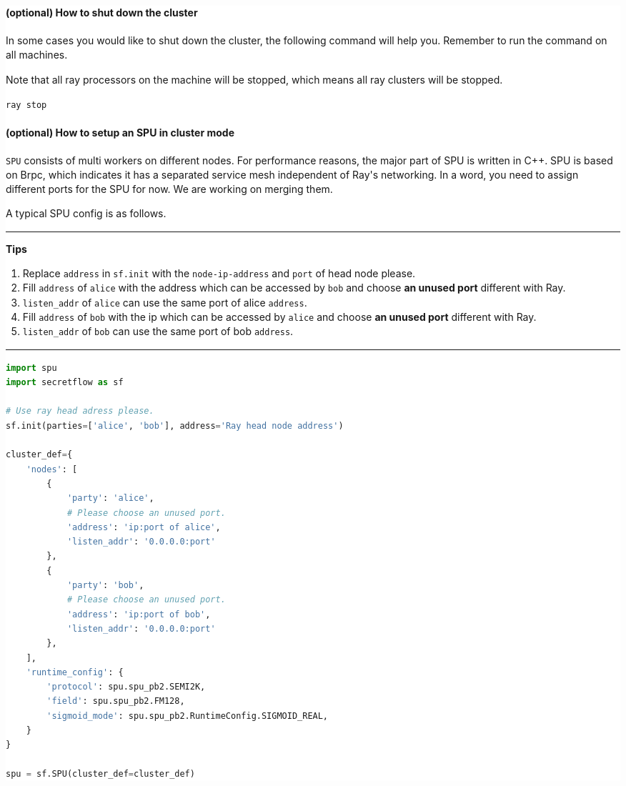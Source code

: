 #### (optional) How to shut down the cluster
In some cases you would like to shut down the cluster, the following command will help you.
Remember to run the command on all machines.

Note that all ray processors on the machine will be stopped, which means all ray
clusters will be stopped.

```bash
ray stop
```

#### (optional) How to setup an SPU in cluster mode

`SPU` consists of multi workers on different nodes.
For performance reasons, the major part of SPU is written in C++.
SPU is based on Brpc, which indicates it has a separated service mesh independent of Ray's networking.
In a word, you need to assign different ports for the SPU for now.
We are working on merging them.

A typical SPU config is as follows.

---
**Tips**

1. Replace `address` in `sf.init` with the `node-ip-address` and `port` of head node please.
2. Fill `address` of `alice` with the address which can be accessed by `bob` and choose **an unused port** different with Ray.
3. `listen_addr` of `alice` can use the same port of alice `address`.
4. Fill `address` of `bob` with the ip which can be accessed by `alice` and choose **an unused port** different with Ray.
5. `listen_addr` of `bob` can use the same port of bob `address`.

---
```python
import spu
import secretflow as sf

# Use ray head adress please.
sf.init(parties=['alice', 'bob'], address='Ray head node address')

cluster_def={
    'nodes': [
        {
            'party': 'alice',
            # Please choose an unused port.
            'address': 'ip:port of alice',
            'listen_addr': '0.0.0.0:port'
        },
        {
            'party': 'bob',
            # Please choose an unused port.
            'address': 'ip:port of bob',
            'listen_addr': '0.0.0.0:port'
        },
    ],
    'runtime_config': {
        'protocol': spu.spu_pb2.SEMI2K,
        'field': spu.spu_pb2.FM128,
        'sigmoid_mode': spu.spu_pb2.RuntimeConfig.SIGMOID_REAL,
    }
}

spu = sf.SPU(cluster_def=cluster_def)
```
